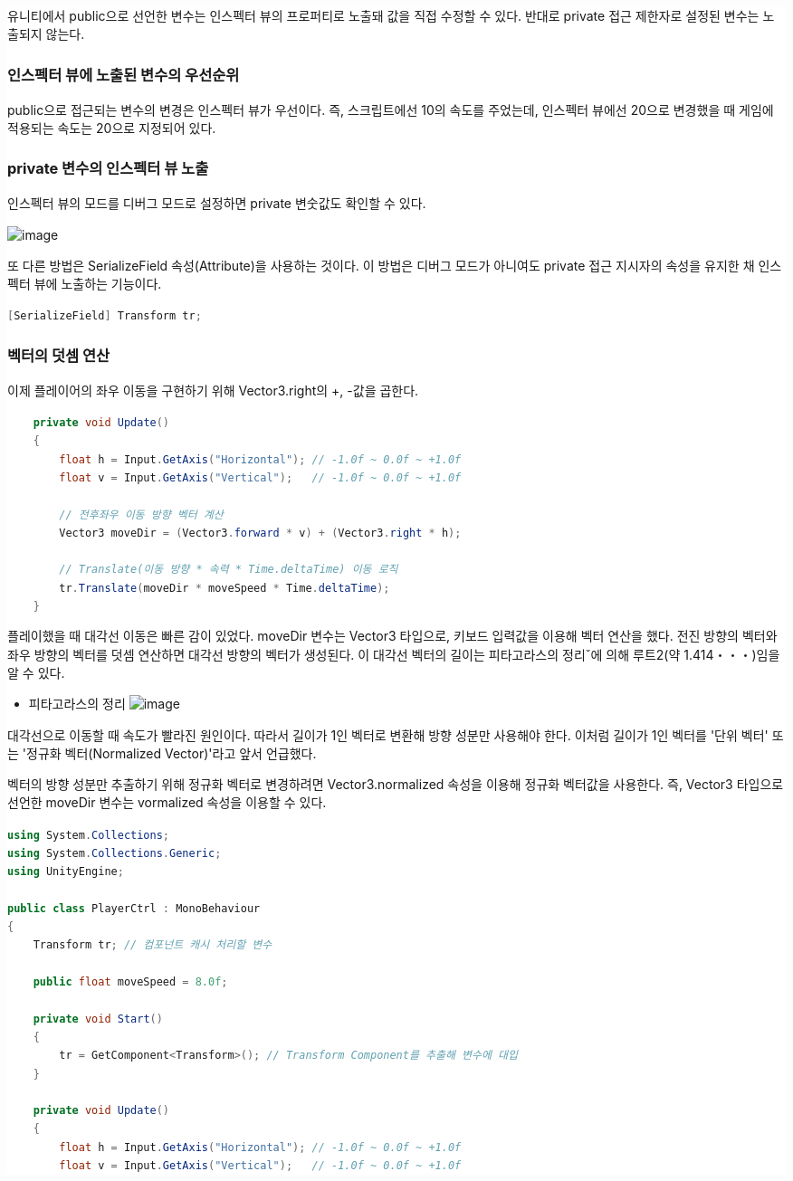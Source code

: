 유니티에서 public으로 선언한 변수는 인스펙터 뷰의 프로퍼티로 노출돼 값을 직접 수정할 수 있다. 반대로 private 접근 제한자로 설정된 변수는 노출되지 않는다.

### 인스펙터 뷰에 노출된 변수의 우선순위
public으로 접근되는 변수의 변경은 인스펙터 뷰가 우선이다. 즉, 스크립트에선 10의 속도를 주었는데, 인스펙터 뷰에선 20으로 변경했을 때 게임에 적용되는 속도는 20으로 지정되어 있다.

### private 변수의 인스펙터 뷰 노출
인스펙터 뷰의 모드를 디버그 모드로 설정하면 private 변숫값도 확인할 수 있다.

![image](https://user-images.githubusercontent.com/85896566/188562761-eaa1b8b1-7ecf-49e3-8e7d-cdfd27930333.png)

또 다른 방법은 SerializeField 속성(Attribute)을 사용하는 것이다. 이 방법은 디버그 모드가 아니여도 private 접근 지시자의 속성을 유지한 채 인스펙터 뷰에 노출하는 기능이다.

```c#
[SerializeField] Transform tr;
```

### 벡터의 덧셈 연산
이제 플레이어의 좌우 이동을 구현하기 위해 Vector3.right의 +, -값을 곱한다.

```c#
    private void Update()
    {
        float h = Input.GetAxis("Horizontal"); // -1.0f ~ 0.0f ~ +1.0f
        float v = Input.GetAxis("Vertical");   // -1.0f ~ 0.0f ~ +1.0f

        // 전후좌우 이동 방향 벡터 계산
        Vector3 moveDir = (Vector3.forward * v) + (Vector3.right * h);

        // Translate(이동 방향 * 속력 * Time.deltaTime) 이동 로직
        tr.Translate(moveDir * moveSpeed * Time.deltaTime);
    }
```

플레이했을 때 대각선 이동은 빠른 감이 있었다. moveDir 변수는 Vector3 타입으로, 키보드 입력값을 이용해 벡터 연산을 했다. 전진 방향의 벡터와 좌우 방향의 벡터를 덧셈 연산하면 대각선 방향의 벡터가 생성된다. 이 대각선 벡터의 길이는 피타고라스의 정리ˇ에 의해 루트2(약 1.414・・・)임을 알 수 있다.

- 피타고라스의 정리
  ![image](https://user-images.githubusercontent.com/85896566/188564473-78ea0ee1-c225-49af-8880-6e96bd6b9f41.png)

대각선으로 이동할 때 속도가 빨라진 원인이다. 따라서 길이가 1인 벡터로 변환해 방향 성분만 사용해야 한다. 이처럼 길이가 1인 벡터를 '단위 벡터' 또는 '정규화 벡터(Normalized Vector)'라고 앞서 언급했다.

벡터의 방향 성분만 추출하기 위해 정규화 벡터로 변경하려면 Vector3.normalized 속성을 이용해 정규화 벡터값을 사용한다. 즉, Vector3 타입으로 선언한 moveDir 변수는 vormalized 속성을 이용할 수 있다.

```c#
using System.Collections;
using System.Collections.Generic;
using UnityEngine;

public class PlayerCtrl : MonoBehaviour
{
    Transform tr; // 컴포넌트 캐시 처리할 변수

    public float moveSpeed = 8.0f;

    private void Start()
    {
        tr = GetComponent<Transform>(); // Transform Component를 추출해 변수에 대입
    }

    private void Update()
    {
        float h = Input.GetAxis("Horizontal"); // -1.0f ~ 0.0f ~ +1.0f
        float v = Input.GetAxis("Vertical");   // -1.0f ~ 0.0f ~ +1.0f
```